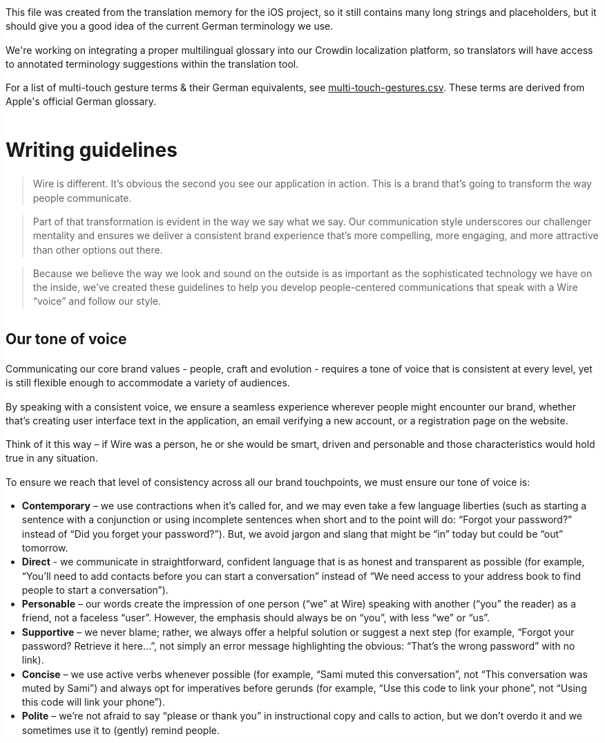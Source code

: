 This file was created from the translation memory for the iOS project, so it still contains many long strings and placeholders, but it should give you a good idea of the current German terminology we use.

We're working on integrating a proper multilingual glossary into our Crowdin localization platform, so translators will have access to annotated terminology suggestions within the translation tool.

For a list of multi-touch gesture terms & their German equivalents, see [multi-touch-gestures.csv](https://github.com/wearezeta/copywriting/blob/master/Glossary/multi-touch-gestures.csv). These terms are derived from Apple's official German glossary.


# Writing guidelines

> Wire is different. It’s obvious the second you see our application in action. This is a brand that’s going to transform the way people communicate.

> Part of that transformation is evident in the way we say what we say. Our communication style underscores our challenger mentality and ensures we deliver a consistent brand experience that’s more compelling, more engaging, and more attractive than other options out there.

> Because we believe the way we look and sound on the outside is as important as the sophisticated technology we have on the inside, we’ve created these guidelines to help you develop people-centered communications that speak with a Wire “voice” and follow our style.


## Our tone of voice

Communicating our core brand values - people, craft and evolution - requires a tone of voice that is consistent at every level, yet is still flexible enough to accommodate a variety of audiences.

By speaking with a consistent voice, we ensure a seamless experience wherever people might encounter our brand, whether that’s creating user interface text in the application, an email verifying a new account, or a registration page on the website.

Think of it this way – if Wire was a person, he or she would be smart, driven and personable and those characteristics would hold true in any situation.

To ensure we reach that level of consistency across all our brand touchpoints, we must ensure our tone of voice is:

* **Contemporary** – we use contractions when it’s called for, and we may even take a few language liberties (such as starting a sentence with a conjunction or using incomplete sentences when short and to the point will do: “Forgot your password?” instead of “Did you forget your password?”). But, we avoid jargon and slang that might be “in” today but could be “out” tomorrow.
* **Direct** - we communicate in straightforward, confident language that is as honest and transparent as possible (for example, “You’ll need to add contacts before you can start a conversation” instead of “We need access to your address book to find people to start a conversation”).
* **Personable** – our words create the impression of one person (“we” at Wire) speaking with another (“you” the reader) as a friend, not a faceless “user”. However, the emphasis should always be on “you”, with less “we” or “us”.
* **Supportive** – we never blame; rather, we always offer a helpful solution or suggest a next step (for example, “Forgot your password? Retrieve it here…”, not simply an error message highlighting the obvious: “That’s the wrong password” with no link).
* **Concise** – we use active verbs whenever possible (for example, “Sami muted this conversation”, not “This conversation was muted by Sami”) and always opt for imperatives before gerunds (for example, “Use this code to link your phone”, not “Using this code will link your phone”).
* **Polite** – we’re not afraid to say “please or thank you” in instructional copy and calls to action, but we don’t overdo it and we sometimes use it to (gently) remind people.
